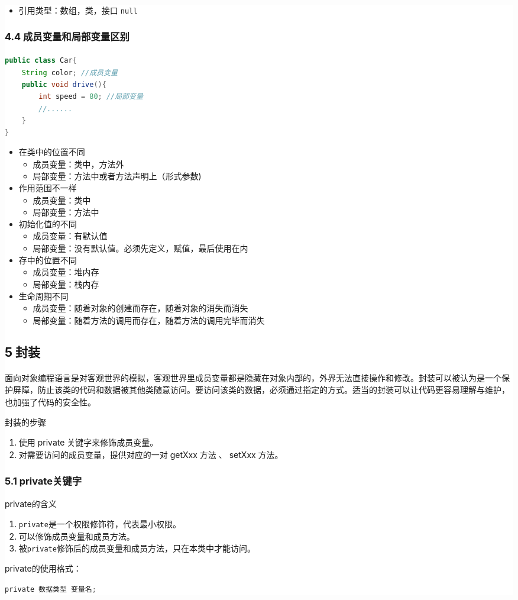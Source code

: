 - 引用类型：数组，类，接口 `null`



### 4.4 成员变量和局部变量区别

```java
public class Car{
    String color; //成员变量
    public void drive(){
        int speed = 80; //局部变量
        //......
    }
}
```


- 在类中的位置不同
  - 成员变量：类中，方法外
  -  局部变量：方法中或者方法声明上（形式参数)
- 作用范围不一样
  - 成员变量：类中
  - 局部变量：方法中
- 初始化值的不同
  - 成员变量：有默认值
  - 局部变量：没有默认值。必须先定义，赋值，最后使用在内
- 存中的位置不同 
  - 成员变量：堆内存
  - 局部变量：栈内存
- 生命周期不同
  - 成员变量：随着对象的创建而存在，随着对象的消失而消失
  - 局部变量：随着方法的调用而存在，随着方法的调用完毕而消失           



## 5 封装

面向对象编程语言是对客观世界的模拟，客观世界里成员变量都是隐藏在对象内部的，外界无法直接操作和修改。封装可以被认为是一个保护屏障，防止该类的代码和数据被其他类随意访问。要访问该类的数据，必须通过指定的方式。适当的封装可以让代码更容易理解与维护，也加强了代码的安全性。

封装的步骤
1. 使用  private 关键字来修饰成员变量。
2. 对需要访问的成员变量，提供对应的一对  getXxx 方法 、 setXxx 方法。

### 5.1 private关键字

private的含义
1. `private`是一个权限修饰符，代表最小权限。
2. 可以修饰成员变量和成员方法。
3. 被`private`修饰后的成员变量和成员方法，只在本类中才能访问。

private的使用格式：

```java
private 数据类型 变量名;

```
